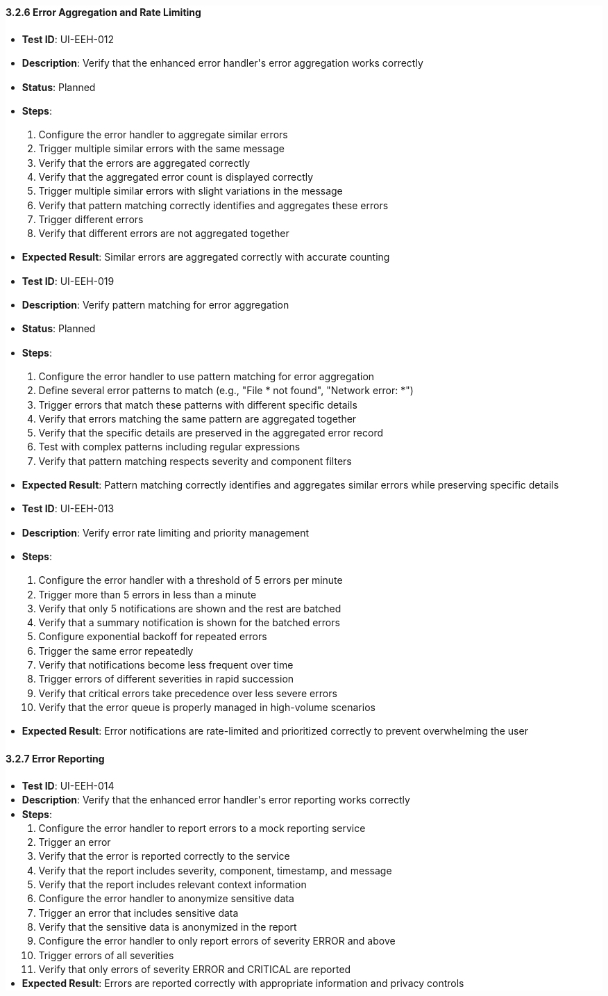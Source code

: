 #### 3.2.6 Error Aggregation and Rate Limiting

- **Test ID**: UI-EEH-012
- **Description**: Verify that the enhanced error handler's error aggregation works correctly
- **Status**: Planned
- **Steps**:
  1. Configure the error handler to aggregate similar errors
  2. Trigger multiple similar errors with the same message
  3. Verify that the errors are aggregated correctly
  4. Verify that the aggregated error count is displayed correctly
  5. Trigger multiple similar errors with slight variations in the message
  6. Verify that pattern matching correctly identifies and aggregates these errors
  7. Trigger different errors
  8. Verify that different errors are not aggregated together
- **Expected Result**: Similar errors are aggregated correctly with accurate counting

- **Test ID**: UI-EEH-019
- **Description**: Verify pattern matching for error aggregation
- **Status**: Planned
- **Steps**:
  1. Configure the error handler to use pattern matching for error aggregation
  2. Define several error patterns to match (e.g., "File * not found", "Network error: *")
  3. Trigger errors that match these patterns with different specific details
  4. Verify that errors matching the same pattern are aggregated together
  5. Verify that the specific details are preserved in the aggregated error record
  6. Test with complex patterns including regular expressions
  7. Verify that pattern matching respects severity and component filters
- **Expected Result**: Pattern matching correctly identifies and aggregates similar errors while preserving specific details

- **Test ID**: UI-EEH-013
- **Description**: Verify error rate limiting and priority management
- **Steps**:
  1. Configure the error handler with a threshold of 5 errors per minute
  2. Trigger more than 5 errors in less than a minute
  3. Verify that only 5 notifications are shown and the rest are batched
  4. Verify that a summary notification is shown for the batched errors
  5. Configure exponential backoff for repeated errors
  6. Trigger the same error repeatedly
  7. Verify that notifications become less frequent over time
  8. Trigger errors of different severities in rapid succession
  9. Verify that critical errors take precedence over less severe errors
  10. Verify that the error queue is properly managed in high-volume scenarios
- **Expected Result**: Error notifications are rate-limited and prioritized correctly to prevent overwhelming the user

#### 3.2.7 Error Reporting

- **Test ID**: UI-EEH-014
- **Description**: Verify that the enhanced error handler's error reporting works correctly
- **Steps**:
  1. Configure the error handler to report errors to a mock reporting service
  2. Trigger an error
  3. Verify that the error is reported correctly to the service
  4. Verify that the report includes severity, component, timestamp, and message
  5. Verify that the report includes relevant context information
  6. Configure the error handler to anonymize sensitive data
  7. Trigger an error that includes sensitive data
  8. Verify that the sensitive data is anonymized in the report
  9. Configure the error handler to only report errors of severity ERROR and above
  10. Trigger errors of all severities
  11. Verify that only errors of severity ERROR and CRITICAL are reported
- **Expected Result**: Errors are reported correctly with appropriate information and privacy controls
